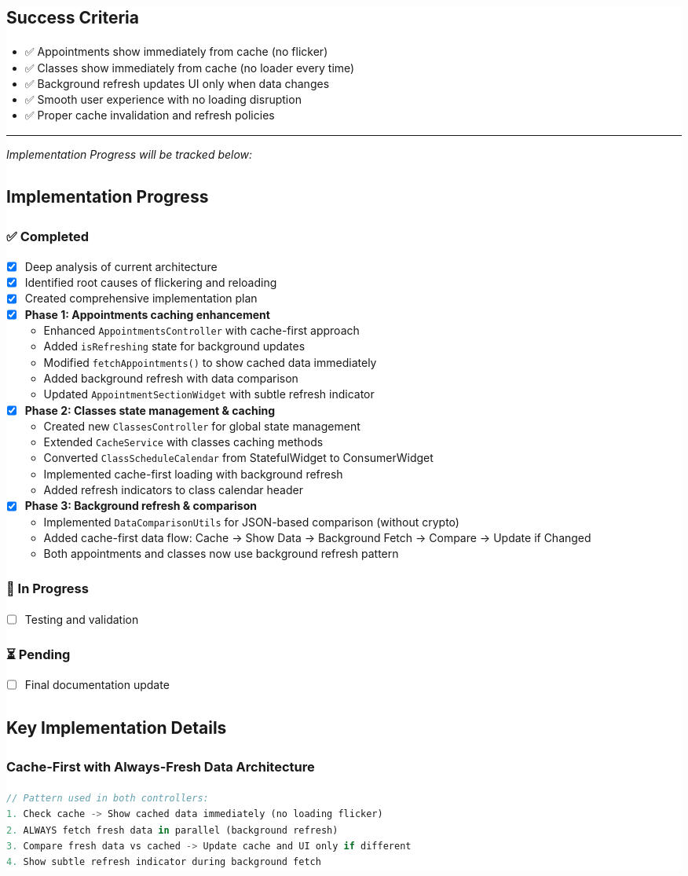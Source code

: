 ## Success Criteria
- ✅ Appointments show immediately from cache (no flicker)
- ✅ Classes show immediately from cache (no loader every time)  
- ✅ Background refresh updates UI only when data changes
- ✅ Smooth user experience with no loading disruption
- ✅ Proper cache invalidation and refresh policies

---
*Implementation Progress will be tracked below:*

## Implementation Progress

### ✅ Completed
- [x] Deep analysis of current architecture
- [x] Identified root causes of flickering and reloading
- [x] Created comprehensive implementation plan
- [x] **Phase 1: Appointments caching enhancement**
  - Enhanced `AppointmentsController` with cache-first approach
  - Added `isRefreshing` state for background updates
  - Modified `fetchAppointments()` to show cached data immediately
  - Added background refresh with data comparison
  - Updated `AppointmentSectionWidget` with subtle refresh indicator
- [x] **Phase 2: Classes state management & caching**
  - Created new `ClassesController` for global state management
  - Extended `CacheService` with classes caching methods
  - Converted `ClassScheduleCalendar` from StatefulWidget to ConsumerWidget
  - Implemented cache-first loading with background refresh
  - Added refresh indicators to class calendar header
- [x] **Phase 3: Background refresh & comparison**
  - Implemented `DataComparisonUtils` for JSON-based comparison (without crypto)
  - Added cache-first data flow: Cache -> Show Data -> Background Fetch -> Compare -> Update if Changed
  - Both appointments and classes now use background refresh pattern

### 🚧 In Progress
- [ ] Testing and validation

### ⏳ Pending  
- [ ] Final documentation update

## Key Implementation Details

### Cache-First with Always-Fresh Data Architecture
```dart
// Pattern used in both controllers:
1. Check cache -> Show cached data immediately (no loading flicker)
2. ALWAYS fetch fresh data in parallel (background refresh)
3. Compare fresh data vs cached -> Update cache and UI only if different
4. Show subtle refresh indicator during background fetch
```
